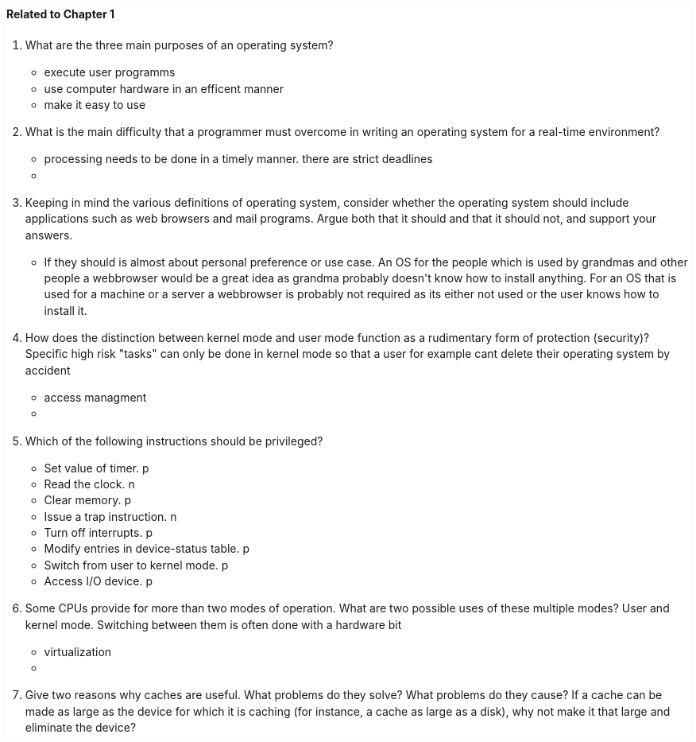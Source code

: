 #### Related to Chapter 1
1. What are the three main purposes of an operating system?
	- execute user programms
	- use computer hardware in an efficent manner
	- make it easy to use
1. What is the main difficulty that a programmer must overcome in writing an operating system for a real-time environment?
	- processing needs to be done in a timely manner. there are strict deadlines
	- 
 1. Keeping in mind the various definitions of operating system, consider whether the operating system should include applications such as web browsers and mail programs. Argue both that it should and that it should not, and support your answers.
	- If they should is almost about personal preference or use case. An OS for the people which is used by grandmas and other people a webbrowser would be a great idea as grandma probably doesn't know how to install anything. For an OS that is used for a machine or a server a webbrowser is probably not required as its either not used or the user knows how to install it.

4. How does the distinction between kernel mode and user mode function as a rudimentary form of protection (security)?
	Specific high risk "tasks" can only be done in kernel mode so that a user for example cant delete their operating system by accident
	- access managment
	- 

5. Which of the following instructions should be privileged?

	- Set value of timer.
		p
	- Read the clock.
		n
	- Clear memory.
		p
	-  Issue a trap instruction.
		 n
	-  Turn off interrupts.
		p
	- Modify entries in device-status table.
		p
	-  Switch from user to kernel mode.
		p
	-  Access I/O device.
		 p

 6. Some CPUs provide for more than two modes of operation. What are two possible uses of these multiple modes?
		User and kernel mode. Switching between them is often done with a hardware bit
	-  virtualization
	- 

7. Give two reasons why caches are useful. What problems do they solve? What problems do they cause? If a cache can be made as large as the device for which it is caching (for instance, a cache as large as a disk), why not make it that large and eliminate the device?
